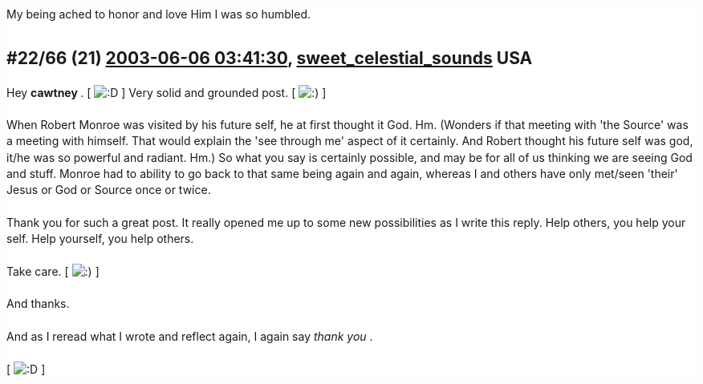 My being ached to honor and love Him I was so humbled.
</section>

## \#22/66 (21) [2003-06-06 03:41:30](https://www.astralpulse.com/forums/index.php?msg=33664), [sweet_celestial_sounds](https://www.astralpulse.com/forums/profile/?u=1975) USA ##
<section>
Hey
<b>
 cawtney
</b>
. [
<img alt=":D" class="smiley" src="https://www.astralpulse.com/forums/Smileys/fugue/cheesy.png" title="Cheesy"/>
] Very solid and grounded post. [
<img alt=":)" class="smiley" src="https://www.astralpulse.com/forums/Smileys/fugue/smiley.png" title="Smiley"/>
]
<br>
<br>
When Robert Monroe was visited by his future self, he at first thought it God. Hm. (Wonders if that meeting with 'the Source' was a meeting with himself. That would explain the 'see through me' aspect of it certainly. And Robert thought his future self was god, it/he was so powerful and radiant. Hm.) So what you say is certainly possible, and may be for all of us thinking we are seeing God and stuff. Monroe had to ability to go back to that same being again and again, whereas I and others have only met/seen 'their' Jesus or God or Source once or twice.
<br>
<br>
Thank you for such a great post. It really opened me up to some new possibilities as I write this reply. Help others, you help your self. Help yourself, you help others.
<br>
<br>
Take care. [
<img alt=":)" class="smiley" src="https://www.astralpulse.com/forums/Smileys/fugue/smiley.png" title="Smiley"/>
]
<br>
<br>
And thanks.
<br>
<br>
And as I reread what I wrote and reflect again, I again say
<i>
 thank you
</i>
.
<br>
<br>
[
<img alt=":D" class="smiley" src="https://www.astralpulse.com/forums/Smileys/fugue/cheesy.png" title="Cheesy"/>
]
</section>
